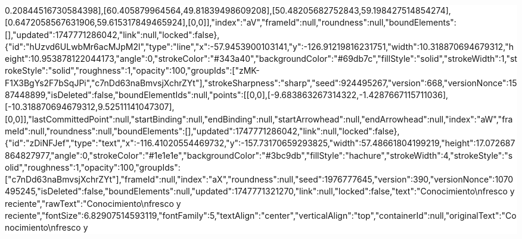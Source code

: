0.20844516730584398],[60.405879964564,49.81839498609208],[50.48205682752843,59.198427514854274],[0.6472058567631906,59.615317849465924],[0,0]],"index":"aV","frameId":null,"roundness":null,"boundElements":[],"updated":1747771286042,"link":null,"locked":false},{"id":"hUzvd6ULwbMr6acMJpM2l","type":"line","x":-57.9453900103141,"y":-126.91219816231751,"width":10.318870694679312,"height":10.953878122044173,"angle":0,"strokeColor":"#343a40","backgroundColor":"#69db7c","fillStyle":"solid","strokeWidth":1,"strokeStyle":"solid","roughness":1,"opacity":100,"groupIds":["zMK-F1X3BgYs2F7bSqJPi","c7nDd63naBmvsjXchrZYt"],"strokeSharpness":"sharp","seed":924495267,"version":668,"versionNonce":1587448899,"isDeleted":false,"boundElementIds":null,"points":[[0,0],[-9.683863267314322,-1.4287667115711036],[-10.318870694679312,9.52511141047307],[0,0]],"lastCommittedPoint":null,"startBinding":null,"endBinding":null,"startArrowhead":null,"endArrowhead":null,"index":"aW","frameId":null,"roundness":null,"boundElements":[],"updated":1747771286042,"link":null,"locked":false},{"id":"zDiNFJef","type":"text","x":-116.41020554469732,"y":-157.73170659293825,"width":57.48661804199219,"height":17.072687864827977,"angle":0,"strokeColor":"#1e1e1e","backgroundColor":"#3bc9db","fillStyle":"hachure","strokeWidth":4,"strokeStyle":"solid","roughness":1,"opacity":100,"groupIds":["c7nDd63naBmvsjXchrZYt"],"frameId":null,"index":"aX","roundness":null,"seed":1976777645,"version":390,"versionNonce":1070495245,"isDeleted":false,"boundElements":null,"updated":1747771321270,"link":null,"locked":false,"text":"Conocimiento\nfresco y reciente","rawText":"Conocimiento\nfresco y reciente","fontSize":6.82907514593119,"fontFamily":5,"textAlign":"center","verticalAlign":"top","containerId":null,"originalText":"Conocimiento\nfresco y